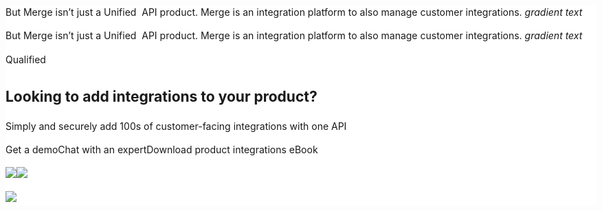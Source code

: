 But Merge isn’t just a Unified  API product. Merge is an integration platform to also manage customer integrations. _gradient text_

But Merge isn’t just a Unified  API product. Merge is an integration platform to also manage customer integrations. _gradient text_

Qualified

## Looking to add integrations to your product?

Simply and securely add 100s of customer-facing integrations with one API

Get a demoChat with an expertDownload product integrations eBook

![](https://t.co/1/i/adsct?bci=4&dv=America%2FAdak%26en-US%2Cen%26Google%20Inc.%26Linux%20x86_64%26255%261280%261024%264%2624%261280%261024%260%26na&eci=3&event=%7B%7D&event_id=a8427210-7929-4fb5-bbf1-7b7a6cfbd0a4&integration=gtm&p_id=Twitter&p_user_id=0&pl_id=4d49e70a-e995-4bf8-ae76-96a3f111e030&tw_document_href=https%3A%2F%2Fwww.merge.dev%2Fblog%2Fbox-api-key&tw_iframe_status=0&txn_id=o7z1d&type=javascript&version=2.3.33)![](https://analytics.twitter.com/1/i/adsct?bci=4&dv=America%2FAdak%26en-US%2Cen%26Google%20Inc.%26Linux%20x86_64%26255%261280%261024%264%2624%261280%261024%260%26na&eci=3&event=%7B%7D&event_id=a8427210-7929-4fb5-bbf1-7b7a6cfbd0a4&integration=gtm&p_id=Twitter&p_user_id=0&pl_id=4d49e70a-e995-4bf8-ae76-96a3f111e030&tw_document_href=https%3A%2F%2Fwww.merge.dev%2Fblog%2Fbox-api-key&tw_iframe_status=0&txn_id=o7z1d&type=javascript&version=2.3.33)

![](https://bat.bing.com/action/0?ti=343102454&tm=gtm002&Ver=2&mid=2004611f-836f-4842-b01d-8ab1c1a25489&bo=2&sid=77fb4ab03e8d11f08e806b7f5c6ca4c7&vid=77fbca403e8d11f0b1becde1d47128c5&vids=1&msclkid=N&pi=918639831&lg=en-US&sw=1280&sh=1024&sc=24&tl=How%20to%20access%20your%20API%20key%20in%20Box%20(5%20steps)&p=https%3A%2F%2Fwww.merge.dev%2Fblog%2Fbox-api-key&r=&lt=502&evt=pageLoad&sv=1&asc=G&cdb=AQAQ&rn=895958)